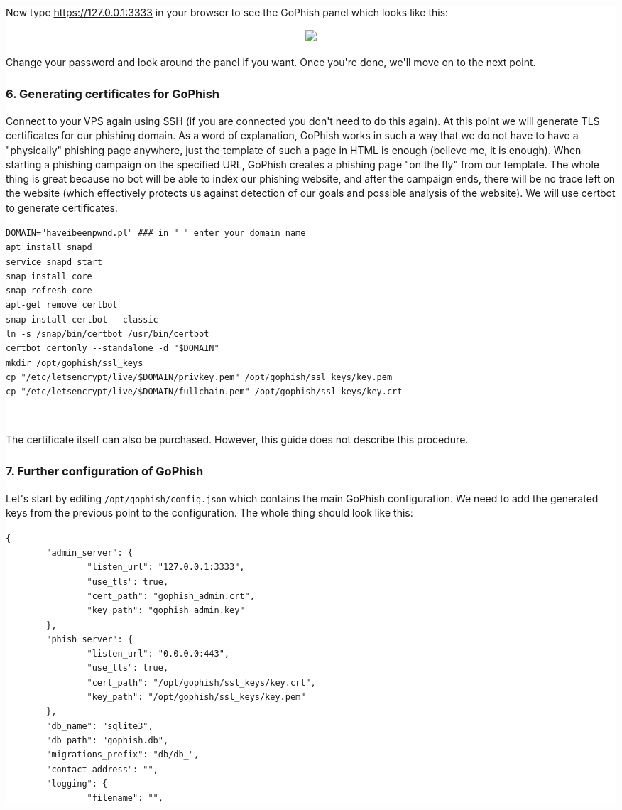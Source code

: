 Now type https://127.0.0.1:3333 in your browser to see the GoPhish panel which looks like this:

<p align="center">
  <img src="https://raw.githubusercontent.com/notthehiddenwiki/NTHW/main/.github/notes/phishing/gophish_panel.png">
</p>

Change your password and look around the panel if you want. Once you're done, we'll move on to the next point.
<br>

### 6. Generating certificates for GoPhish

Connect to your VPS again using SSH (if you are connected you don't need to do this again). At this point we will generate TLS certificates for our phishing domain. As a word of explanation, GoPhish works in such a way that we do not have to have a "physically" phishing page anywhere, just the template of such a page in HTML is enough (believe me, it is enough). When starting a phishing campaign on the specified URL, GoPhish creates a phishing page "on the fly" from our template. The whole thing is great because no bot will be able to index our phishing website, and after the campaign ends, there will be no trace left on the website (which effectively protects us against detection of our goals and possible analysis of the website). We will use [certbot](https://certbot.eff.org/) to generate certificates. 

```
DOMAIN="haveibeenpwnd.pl" ### in " " enter your domain name
apt install snapd
service snapd start
snap install core
snap refresh core
apt-get remove certbot
snap install certbot --classic 
ln -s /snap/bin/certbot /usr/bin/certbot
certbot certonly --standalone -d "$DOMAIN"
mkdir /opt/gophish/ssl_keys
cp "/etc/letsencrypt/live/$DOMAIN/privkey.pem" /opt/gophish/ssl_keys/key.pem
cp "/etc/letsencrypt/live/$DOMAIN/fullchain.pem" /opt/gophish/ssl_keys/key.crt​
```
<br>

The certificate itself can also be purchased. However, this guide does not describe this procedure.

### 7. Further configuration of GoPhish

Let's start by editing `/opt/gophish/config.json` which contains the main GoPhish configuration. We need to add the generated keys from the previous point to the configuration. The whole thing should look like this:

```
{
        "admin_server": {
                "listen_url": "127.0.0.1:3333",
                "use_tls": true,
                "cert_path": "gophish_admin.crt",
                "key_path": "gophish_admin.key"
        },
        "phish_server": {
                "listen_url": "0.0.0.0:443",
                "use_tls": true,
                "cert_path": "/opt/gophish/ssl_keys/key.crt",
                "key_path": "/opt/gophish/ssl_keys/key.pem"
        },
        "db_name": "sqlite3",
        "db_path": "gophish.db",
        "migrations_prefix": "db/db_",
        "contact_address": "",
        "logging": {
                "filename": "",
```